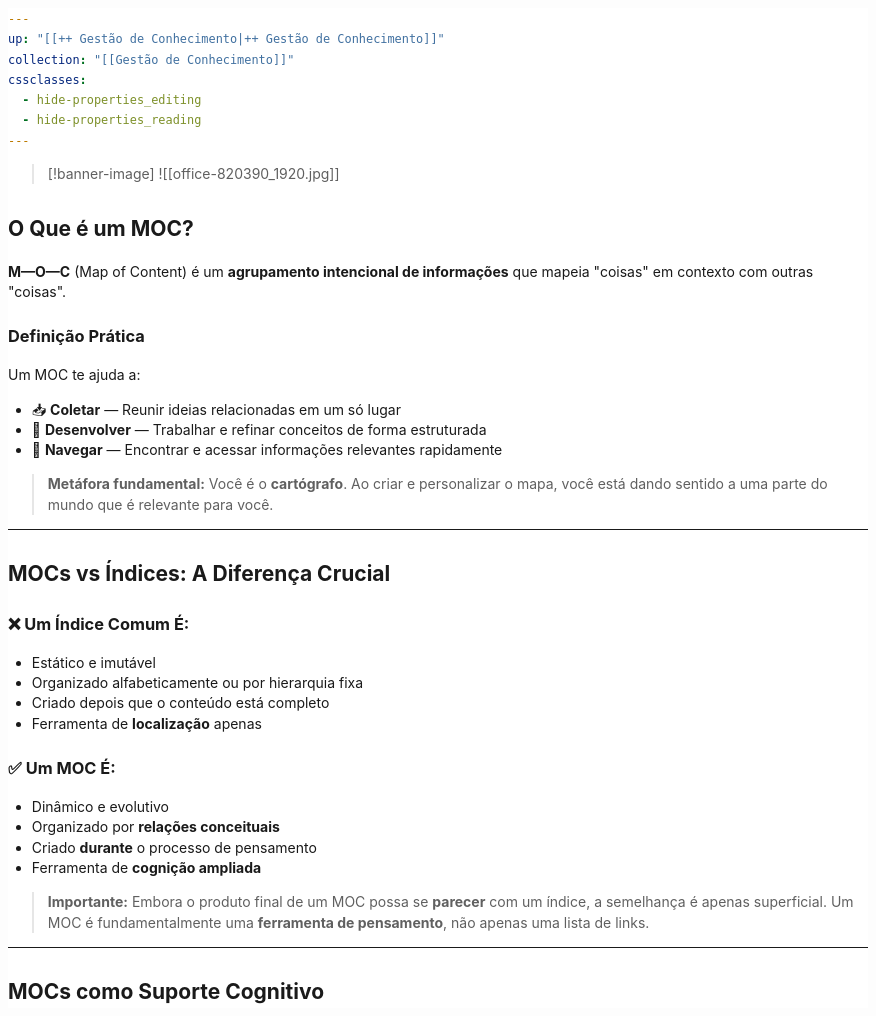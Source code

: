 ```yaml
---
up: "[[++ Gestão de Conhecimento|++ Gestão de Conhecimento]]"
collection: "[[Gestão de Conhecimento]]"
cssclasses:
  - hide-properties_editing
  - hide-properties_reading
---
```

>[!banner-image] ![[office-820390_1920.jpg]]
## O Que é um MOC?

**M—O—C** (Map of Content) é um **agrupamento intencional de informações** que mapeia "coisas" em contexto com outras "coisas".

### Definição Prática

Um MOC te ajuda a:

- 📥 **Coletar** — Reunir ideias relacionadas em um só lugar
- 🧠 **Desenvolver** — Trabalhar e refinar conceitos de forma estruturada
- 🧭 **Navegar** — Encontrar e acessar informações relevantes rapidamente

> **Metáfora fundamental:** Você é o **cartógrafo**. Ao criar e personalizar o mapa, você está dando sentido a uma parte do mundo que é relevante para você.

---

## MOCs vs Índices: A Diferença Crucial

### ❌ Um Índice Comum É:

- Estático e imutável
- Organizado alfabeticamente ou por hierarquia fixa
- Criado depois que o conteúdo está completo
- Ferramenta de **localização** apenas

### ✅ Um MOC É:

- Dinâmico e evolutivo
- Organizado por **relações conceituais**
- Criado **durante** o processo de pensamento
- Ferramenta de **cognição ampliada**

> **Importante:** Embora o produto final de um MOC possa se **parecer** com um índice, a semelhança é apenas superficial. Um MOC é fundamentalmente uma **ferramenta de pensamento**, não apenas uma lista de links.

---

## MOCs como Suporte Cognitivo
